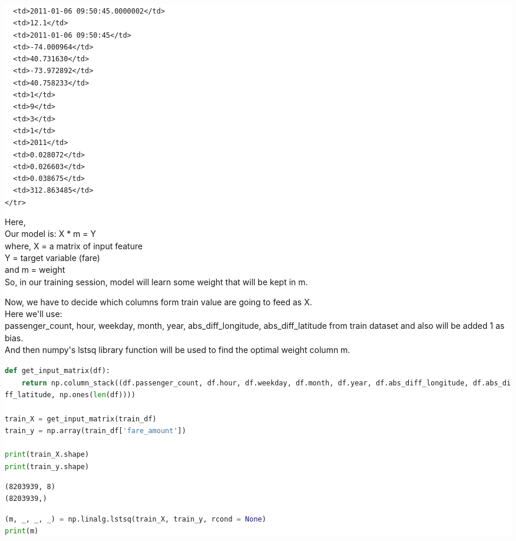       <td>2011-01-06 09:50:45.0000002</td>
      <td>12.1</td>
      <td>2011-01-06 09:50:45</td>
      <td>-74.000964</td>
      <td>40.731630</td>
      <td>-73.972892</td>
      <td>40.758233</td>
      <td>1</td>
      <td>9</td>
      <td>3</td>
      <td>1</td>
      <td>2011</td>
      <td>0.028072</td>
      <td>0.026603</td>
      <td>0.038675</td>
      <td>312.863485</td>
    </tr>
  </tbody>
</table>
</div>



Here,<br>
Our model is: X * m = Y<br>
where, X = a matrix of input feature<br>
Y = target variable (fare)<br>
and m = weight<br>
So, in our training session, model will learn some weight that will be kept in m.

Now, we have to decide which columns form train value are going to feed as X.<br>
Here we'll use: <br>
passenger_count, hour, weekday, month, year, abs_diff_longitude, abs_diff_latitude from train dataset and also will be added 1 as bias.<br>
And then numpy's lstsq library function will be used to find the optimal weight column  m.



```python
def get_input_matrix(df):
    return np.column_stack((df.passenger_count, df.hour, df.weekday, df.month, df.year, df.abs_diff_longitude, df.abs_diff_latitude, np.ones(len(df))))

train_X = get_input_matrix(train_df)
train_y = np.array(train_df['fare_amount'])

print(train_X.shape)
print(train_y.shape)
```

    (8203939, 8)
    (8203939,)



```python
(m, _, _, _) = np.linalg.lstsq(train_X, train_y, rcond = None)
print(m)
```
